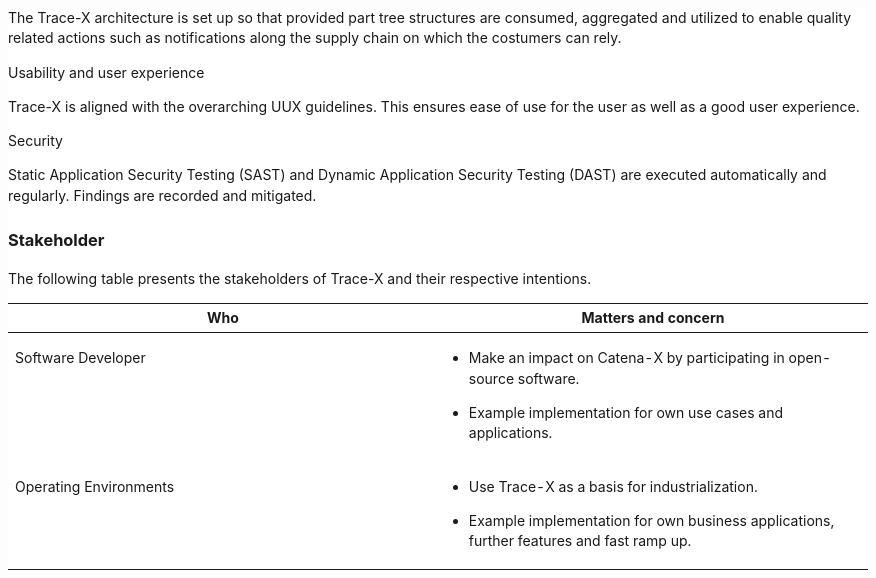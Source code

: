 <td><p>The Trace-X architecture is set up so that provided part tree structures are consumed, aggregated and utilized to enable quality related actions such as notifications along the supply chain on which the costumers can rely.</p></td>
</tr>
<tr class="even">
<td><p>Usability and user experience</p></td>
<td><p>Trace-X is aligned with the overarching UUX guidelines. This ensures ease of use for the user as well as a good user experience.</p></td>
</tr>
<tr class="odd">
<td><p>Security</p></td>
<td><p>Static Application Security Testing (SAST) and Dynamic Application Security Testing (DAST) are executed automatically and regularly. Findings are recorded and mitigated.</p></td>
</tr>
</tbody>
</table>

### Stakeholder

The following table presents the stakeholders of Trace-X and their respective intentions.

<table>
<colgroup>
<col style="width: 50%" />
<col style="width: 50%" />
</colgroup>
<thead>
<tr class="header">
<th>Who</th>
<th>Matters and concern</th>
</tr>
</thead>
<tbody>
<tr class="odd">
<td><div class="content">
<div class="paragraph">
<p>Software Developer</p>
</div>
</div></td>
<td><div class="content">
<div class="ulist">
<ul>
<li><p>Make an impact on Catena-X by participating in open-source software.</p></li>
<li><p>Example implementation for own use cases and applications.</p></li>
</ul>
</div>
</div></td>
</tr>
<tr class="even">
<td><div class="content">
<div class="paragraph">
<p>Operating Environments</p>
</div>
</div></td>
<td><div class="content">
<div class="ulist">
<ul>
<li><p>Use Trace-X as a basis for industrialization.</p></li>
<li><p>Example implementation for own business applications, further features and fast ramp up.</p></li>
</ul>
</div>
</div></td>
</tr>